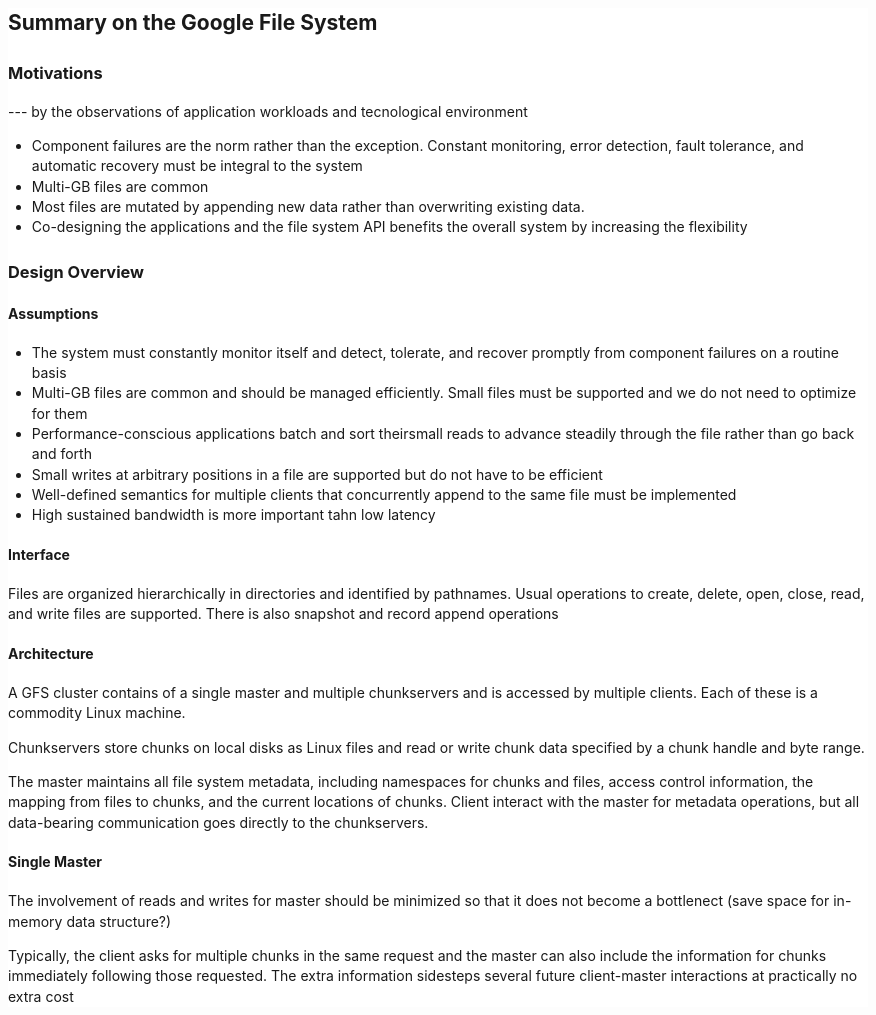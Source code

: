 ## Summary on the Google File System

### Motivations

 ---  by the observations of application workloads and tecnological environment

 - Component failures are the norm rather than the exception. Constant monitoring, error detection, fault tolerance, and automatic recovery must be integral to the system
 - Multi-GB files are common
 - Most files are mutated by appending new data rather than overwriting existing data. 
 - Co-designing the applications and the file system API benefits the overall system by increasing the flexibility 

### Design Overview
 
 
#### Assumptions

 - The system must constantly monitor itself and detect, tolerate, and recover promptly from component failures on a routine basis
 - Multi-GB files are common and should be managed efficiently. Small files must be supported and we do not need to optimize for them
 - Performance-conscious applications batch and sort theirsmall reads to advance steadily through the file rather than go back and forth
 - Small writes at arbitrary positions in a file are supported but do not have to be efficient
 - Well-defined semantics for multiple clients that concurrently append to the same file must be implemented
 - High sustained bandwidth is more important tahn low latency

#### Interface

Files are organized hierarchically in directories and identified by pathnames. Usual operations to create, delete, open, close, read, and write files are supported. There is also snapshot and record append operations

#### Architecture

A GFS cluster contains of a single master and multiple chunkservers and is accessed by multiple clients. Each of these is a commodity Linux machine. 

Chunkservers store chunks on local disks as Linux files and read or write chunk data specified by a chunk handle and byte range. 

The master maintains all file system metadata, including namespaces for chunks and files, access control information, the mapping from files to chunks, and the current locations of chunks. Client interact with the master for metadata operations, but all data-bearing communication goes directly to the chunkservers.

#### Single Master


The involvement of reads and writes for master should be minimized so that it does not become a bottlenect (save space for in-memory data structure?)

Typically, the client asks for multiple chunks in the same request and the master can also include the information for chunks immediately following those requested. The extra information sidesteps several future client-master interactions at practically no extra cost
